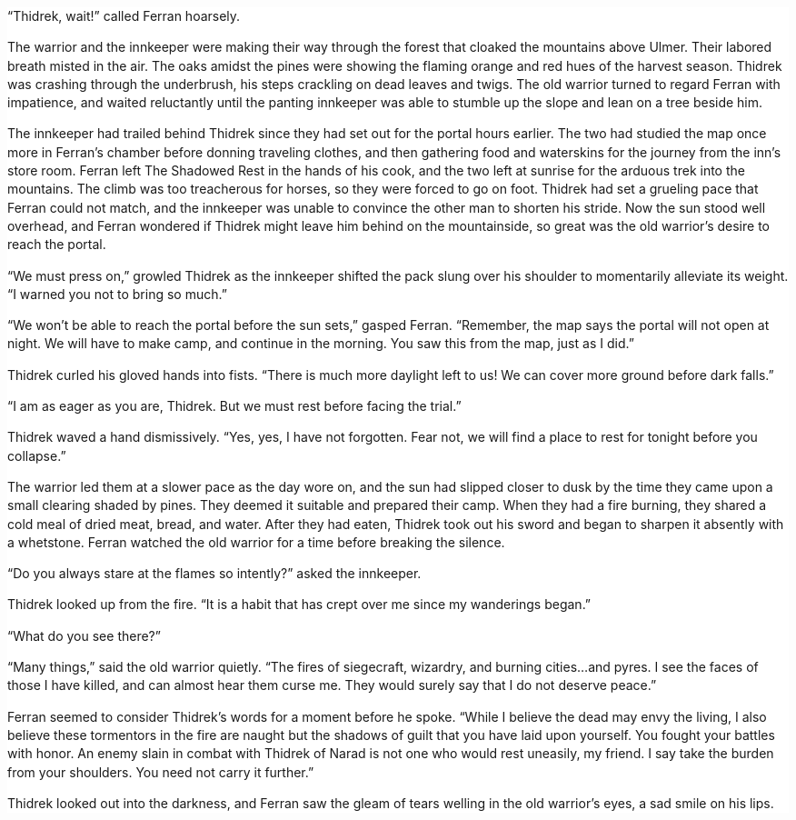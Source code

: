 
“Thidrek, wait!” called Ferran hoarsely.

The warrior and the innkeeper were making their way through the forest that cloaked the mountains above Ulmer. Their labored breath misted in the air. The oaks amidst the pines were showing the flaming orange and red hues of the harvest season. Thidrek was crashing through the underbrush, his steps crackling on dead leaves and twigs. The old warrior turned to regard Ferran with impatience, and waited reluctantly until the panting innkeeper was able to stumble up the slope and lean on a tree beside him.

The innkeeper had trailed behind Thidrek since they had set out for the portal hours earlier. The two had studied the map once more in Ferran’s chamber before donning traveling clothes, and then gathering food and waterskins for the journey from the inn’s store room. Ferran left The Shadowed Rest in the hands of his cook, and the two left at sunrise for the arduous trek into the mountains. The climb was too treacherous for horses, so they were forced to go on foot. Thidrek had set a grueling pace that Ferran could not match, and the innkeeper was unable to convince the other man to shorten his stride. Now the sun stood well overhead, and Ferran wondered if Thidrek might leave him behind on the mountainside, so great was the old warrior’s desire to reach the portal.

“We must press on,” growled Thidrek as the innkeeper shifted the pack slung over his shoulder to momentarily alleviate its weight. “I warned you not to bring so much.”

“We won’t be able to reach the portal before the sun sets,” gasped Ferran. “Remember, the map says the portal will not open at night. We will have to make camp, and continue in the morning. You saw this from the map, just as I did.”

Thidrek curled his gloved hands into fists. “There is much more daylight left to us! We can cover more ground before dark falls.”

“I am as eager as you are, Thidrek. But we must rest before facing the trial.”

Thidrek waved a hand dismissively. “Yes, yes, I have not forgotten. Fear not, we will find a place to rest for tonight before you collapse.”

The warrior led them at a slower pace as the day wore on, and the sun had slipped closer to dusk by the time they came upon a small clearing shaded by pines. They deemed it suitable and prepared their camp. When they had a fire burning, they shared a cold meal of dried meat, bread, and water. After they had eaten, Thidrek took out his sword and began to sharpen it absently with a whetstone. Ferran watched the old warrior for a time before breaking the silence.

“Do you always stare at the flames so intently?” asked the innkeeper.

Thidrek looked up from the fire. “It is a habit that has crept over me since my wanderings began.”

“What do you see there?”

“Many things,” said the old warrior quietly. “The fires of siegecraft, wizardry, and burning cities…and pyres. I see the faces of those I have killed, and can almost hear them curse me. They would surely say that I do not deserve peace.”

Ferran seemed to consider Thidrek’s words for a moment before he spoke. “While I believe the dead may envy the living, I also believe these tormentors in the fire are naught but the shadows of guilt that you have laid upon yourself. You fought your battles with honor. An enemy slain in combat with Thidrek of Narad is not one who would rest uneasily, my friend. I say take the burden from your shoulders. You need not carry it further.”

Thidrek looked out into the darkness, and Ferran saw the gleam of tears welling in the old warrior’s eyes, a sad smile on his lips.
